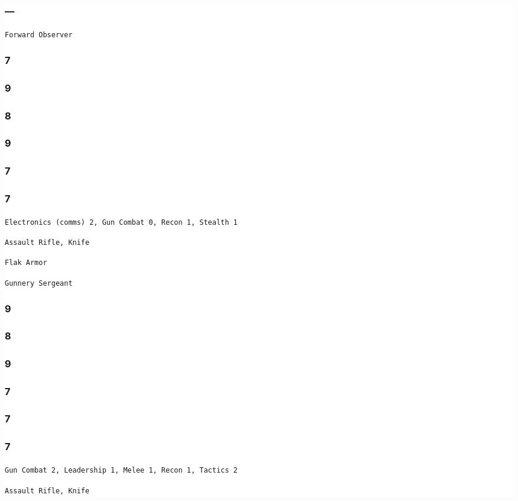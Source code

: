 ### —

```
Forward Observer
```

### 7

### 9

### 8

### 9

### 7

### 7

```
Electronics (comms) 2, Gun Combat 0, Recon 1, Stealth 1
```

```
Assault Rifle, Knife
```

```
Flak Armor
```

```
Gunnery Sergeant
```

### 9

### 8

### 9

### 7

### 7

### 7

```
Gun Combat 2, Leadership 1, Melee 1, Recon 1, Tactics 2
```

```
Assault Rifle, Knife
```
